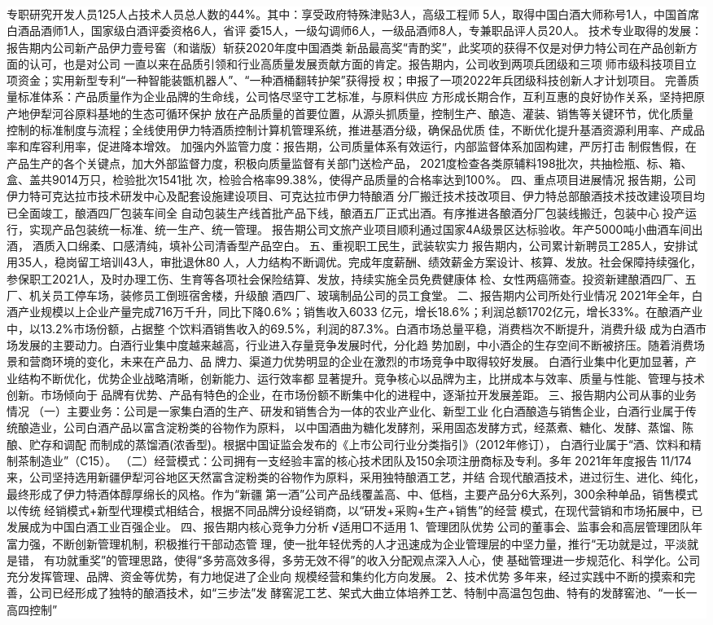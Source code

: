 专职研究开发人员125人占技术人员总人数的44%。其中：享受政府特殊津贴3人，高级工程师
5人，取得中国白酒大师称号1人，中国首席白酒品酒师1人，国家级白酒评委资格6人，省评
委15人，一级勾调师6人，一级品酒师8人，专兼职品评人员20人。
技术专业取得的发展：报告期内公司新产品伊力壹号窖（和谐版）斩获2020年度中国酒类
新品最高奖“青酌奖”，此奖项的获得不仅是对伊力特公司在产品创新方面的认可，也是对公司
一直以来在品质引领和行业高质量发展贡献方面的肯定。报告期内，公司收到两项兵团级和三项
师市级科技项目立项资金；实用新型专利“一种智能装甑机器人”、“一种酒桶翻转护架”获得授
权；申报了一项2022年兵团级科技创新人才计划项目。
完善质量标准体系：产品质量作为企业品牌的生命线，公司恪尽坚守工艺标准，与原料供应
方形成长期合作，互利互惠的良好协作关系，坚持把原产地伊犁河谷原料基地的生态可循环保护
放在产品质量的首要位置，从源头抓质量，控制生产、酿造、灌装、销售等关键环节，优化质量
控制的标准制度与流程；全线使用伊力特酒质控制计算机管理系统，推进基酒分级，确保品优质
佳，不断优化提升基酒资源利用率、产成品率和库容利用率，促进降本增效。
加强内外监管力度：报告期，公司质量体系有效运行，内部监督体系加固构建，严厉打击
制假售假，在产品生产的各个关键点，加大外部监督力度，积极向质量监督有关部门送检产品，
2021度检查各类原辅料198批次，共抽检瓶、标、箱、盒、盖共9014万只，检验批次1541批
次，检验合格率99.38%，使得产品质量的合格率达到100%。
四、重点项目进展情况
报告期，公司伊力特可克达拉市技术研发中心及配套设施建设项目、可克达拉市伊力特酿酒
分厂搬迁技术技改项目、伊力特总部酿酒技术技改建设项目均已全面竣工，酿酒四厂包装车间全
自动包装生产线首批产品下线，酿酒五厂正式出酒。有序推进各酿酒分厂包装线搬迁，包装中心
投产运行，实现产品包装统一标准、统一生产、统一管理。
报告期公司文旅产业项目顺利通过国家4A级景区达标验收。年产5000吨小曲酒车间出酒，
酒质入口绵柔、口感清纯，填补公司清香型产品空白。
五、重视职工民生，武装软实力
报告期内，公司累计新聘员工285人，安排试用35人，稳岗留工培训43人，审批退休80
人，人力结构不断调优。完成年度薪酬、绩效薪金方案设计、核算、发放。社会保障持续强化，
参保职工2021人，及时办理工伤、生育等各项社会保险结算、发放，持续实施全员免费健康体
检、女性两癌筛查。投资新建酿酒四厂、五厂、机关员工停车场，装修员工倒班宿舍楼，升级酿
酒四厂、玻璃制品公司的员工食堂。
二、报告期内公司所处行业情况
2021年全年，白酒产业规模以上企业产量完成716万千升，同比下降0.6%；销售收入6033
亿元，增长18.6%；利润总额1702亿元，增长33%。在酿酒产业中，以13.2%市场份额，占据整
个饮料酒销售收入的69.5%，利润的87.3%。白酒市场总量平稳，消费档次不断提升，消费升级
成为白酒市场发展的主要动力。白酒行业集中度越来越高，行业进入存量竞争发展时代，分化趋
势加剧，中小酒企的生存空间不断被挤压。随着消费场景和营商环境的变化，未来在产品力、品
牌力、渠道力优势明显的企业在激烈的市场竞争中取得较好发展。
白酒行业集中化更加显著，产业结构不断优化，优势企业战略清晰，创新能力、运行效率都
显著提升。竞争核心以品牌为主，比拼成本与效率、质量与性能、管理与技术创新。市场倾向于
品牌有优势、产品有特色的企业，在市场份额不断集中化的进程中，逐渐拉开发展差距。
三、报告期内公司从事的业务情况
（一）主要业务：公司是一家集白酒的生产、研发和销售合为一体的农业产业化、新型工业
化白酒酿造与销售企业，白酒行业属于传统酿造业，公司白酒产品以富含淀粉类的谷物作为原料，
以中国酒曲为糖化发酵剂，采用固态发酵方式，经蒸煮、糖化、发酵、蒸馏、陈酿、贮存和调配
而制成的蒸馏酒(浓香型)。根据中国证监会发布的《上市公司行业分类指引》（2012年修订），
白酒行业属于“酒、饮料和精制茶制造业”（C15）。
（二）经营模式：公司拥有一支经验丰富的核心技术团队及150余项注册商标及专利。多年
2021年年度报告
11/174来，公司坚持选用新疆伊犁河谷地区天然富含淀粉类的谷物作为原料，采用独特酿酒工艺，并结
合现代酿酒技术，进过衍生、进化、纯化，最终形成了伊力特酒体醇厚绵长的风格。作为“新疆
第一酒”公司产品线覆盖高、中、低档，主要产品分6大系列，300余种单品，销售模式以传统
经销模式+新型代理模式相结合，根据不同品牌分设经销商，以“研发+采购+生产+销售”的经营
模式，在现代营销和市场拓展中，已发展成为中国白酒工业百强企业。
四、报告期内核心竞争力分析
√适用□不适用
1、管理团队优势
公司的董事会、监事会和高层管理团队年富力强，不断创新管理机制，积极推行干部动态管
理，使一批年轻优秀的人才迅速成为企业管理层的中坚力量，推行“无功就是过，平淡就是错，
有功就重奖”的管理思路，使得“多劳高效多得，多劳无效不得”的收入分配观点深入人心，使
基础管理进一步规范化、科学化。公司充分发挥管理、品牌、资金等优势，有力地促进了企业向
规模经营和集约化方向发展。
2、技术优势
多年来，经过实践中不断的摸索和完善，公司已经形成了独特的酿酒技术，如“三步法”发
酵窖泥工艺、架式大曲立体培养工艺、特制中高温包包曲、特有的发酵窖池、“一长一高四控制”